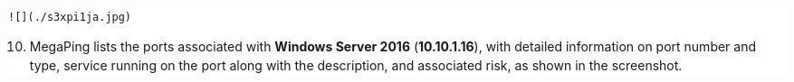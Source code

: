     ![](./s3xpi1ja.jpg)

10. MegaPing lists the ports associated with **Windows Server 2016** (**10.10.1.16**), with detailed information on port number and type, service running on the port along with the description, and associated risk, as shown in the screenshot.
